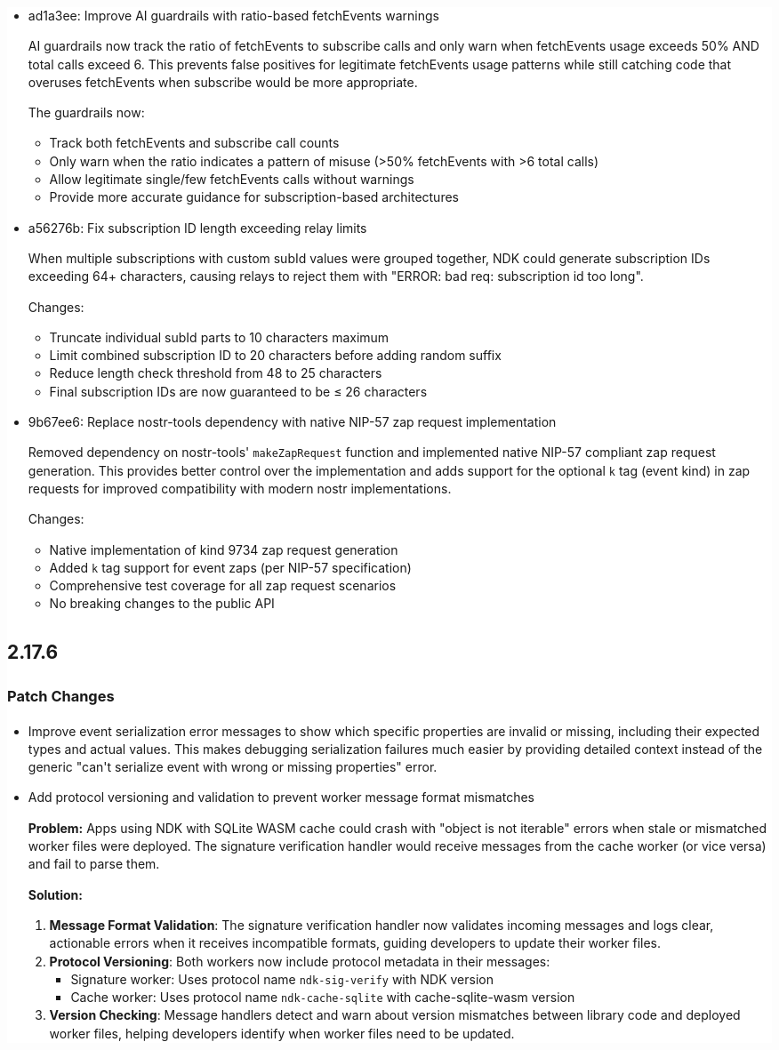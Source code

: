 - ad1a3ee: Improve AI guardrails with ratio-based fetchEvents warnings

    AI guardrails now track the ratio of fetchEvents to subscribe calls and only warn when fetchEvents usage exceeds 50% AND total calls exceed 6. This prevents false positives for legitimate fetchEvents usage patterns while still catching code that overuses fetchEvents when subscribe would be more appropriate.

    The guardrails now:
    - Track both fetchEvents and subscribe call counts
    - Only warn when the ratio indicates a pattern of misuse (>50% fetchEvents with >6 total calls)
    - Allow legitimate single/few fetchEvents calls without warnings
    - Provide more accurate guidance for subscription-based architectures

- a56276b: Fix subscription ID length exceeding relay limits

    When multiple subscriptions with custom subId values were grouped together, NDK could generate subscription IDs exceeding 64+ characters, causing relays to reject them with "ERROR: bad req: subscription id too long".

    Changes:
    - Truncate individual subId parts to 10 characters maximum
    - Limit combined subscription ID to 20 characters before adding random suffix
    - Reduce length check threshold from 48 to 25 characters
    - Final subscription IDs are now guaranteed to be ≤ 26 characters

- 9b67ee6: Replace nostr-tools dependency with native NIP-57 zap request implementation

    Removed dependency on nostr-tools' `makeZapRequest` function and implemented native NIP-57 compliant zap request generation. This provides better control over the implementation and adds support for the optional `k` tag (event kind) in zap requests for improved compatibility with modern nostr implementations.

    Changes:
    - Native implementation of kind 9734 zap request generation
    - Added `k` tag support for event zaps (per NIP-57 specification)
    - Comprehensive test coverage for all zap request scenarios
    - No breaking changes to the public API

## 2.17.6

### Patch Changes

- Improve event serialization error messages to show which specific properties are invalid or missing, including their expected types and actual values. This makes debugging serialization failures much easier by providing detailed context instead of the generic "can't serialize event with wrong or missing properties" error.
- Add protocol versioning and validation to prevent worker message format mismatches

    **Problem:** Apps using NDK with SQLite WASM cache could crash with "object is not iterable" errors when stale or mismatched worker files were deployed. The signature verification handler would receive messages from the cache worker (or vice versa) and fail to parse them.

    **Solution:**
    1. **Message Format Validation**: The signature verification handler now validates incoming messages and logs clear, actionable errors when it receives incompatible formats, guiding developers to update their worker files.
    2. **Protocol Versioning**: Both workers now include protocol metadata in their messages:
        - Signature worker: Uses protocol name `ndk-sig-verify` with NDK version
        - Cache worker: Uses protocol name `ndk-cache-sqlite` with cache-sqlite-wasm version
    3. **Version Checking**: Message handlers detect and warn about version mismatches between library code and deployed worker files, helping developers identify when worker files need to be updated.
